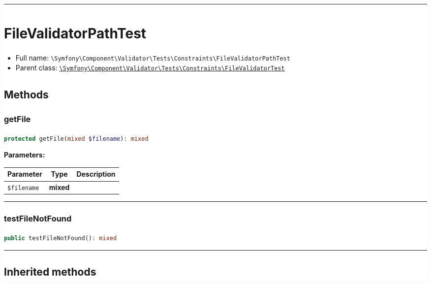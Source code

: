 ***

# FileValidatorPathTest





* Full name: `\Symfony\Component\Validator\Tests\Constraints\FileValidatorPathTest`
* Parent class: [`\Symfony\Component\Validator\Tests\Constraints\FileValidatorTest`](./FileValidatorTest.md)




## Methods


### getFile



```php
protected getFile(mixed $filename): mixed
```








**Parameters:**

| Parameter | Type | Description |
|-----------|------|-------------|
| `$filename` | **mixed** |  |




***

### testFileNotFound



```php
public testFileNotFound(): mixed
```











***


## Inherited methods
